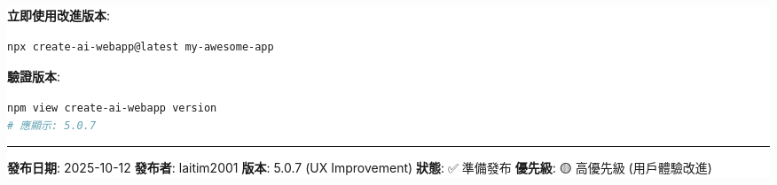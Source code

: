 **立即使用改進版本**:

```bash
npx create-ai-webapp@latest my-awesome-app
```

**驗證版本**:

```bash
npm view create-ai-webapp version
# 應顯示: 5.0.7
```

---

**發布日期**: 2025-10-12
**發布者**: laitim2001
**版本**: 5.0.7 (UX Improvement)
**狀態**: ✅ 準備發布
**優先級**: 🟡 高優先級 (用戶體驗改進)
